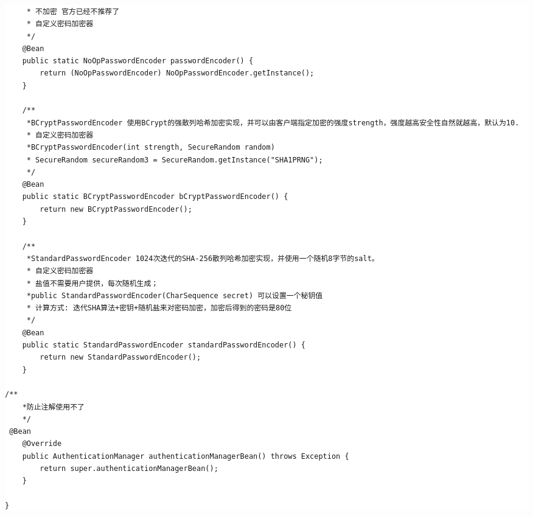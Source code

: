 ```
     * 不加密 官方已经不推荐了
     * 自定义密码加密器
     */
    @Bean
    public static NoOpPasswordEncoder passwordEncoder() {
        return (NoOpPasswordEncoder) NoOpPasswordEncoder.getInstance();
    }

    /**
     *BCryptPasswordEncoder 使用BCrypt的强散列哈希加密实现，并可以由客户端指定加密的强度strength，强度越高安全性自然就越高，默认为10.
     * 自定义密码加密器
     *BCryptPasswordEncoder(int strength, SecureRandom random)
     * SecureRandom secureRandom3 = SecureRandom.getInstance("SHA1PRNG");
     */
    @Bean
    public static BCryptPasswordEncoder bCryptPasswordEncoder() {
        return new BCryptPasswordEncoder();
    }

    /**
     *StandardPasswordEncoder 1024次迭代的SHA-256散列哈希加密实现，并使用一个随机8字节的salt。
     * 自定义密码加密器
     * 盐值不需要用户提供，每次随机生成；
     *public StandardPasswordEncoder(CharSequence secret) 可以设置一个秘钥值
     * 计算方式: 迭代SHA算法+密钥+随机盐来对密码加密，加密后得到的密码是80位
     */
    @Bean
    public static StandardPasswordEncoder standardPasswordEncoder() {
        return new StandardPasswordEncoder();
    }

/**
	*防止注解使用不了
	*/
 @Bean
    @Override
    public AuthenticationManager authenticationManagerBean() throws Exception {
        return super.authenticationManagerBean();
    }

}

```  